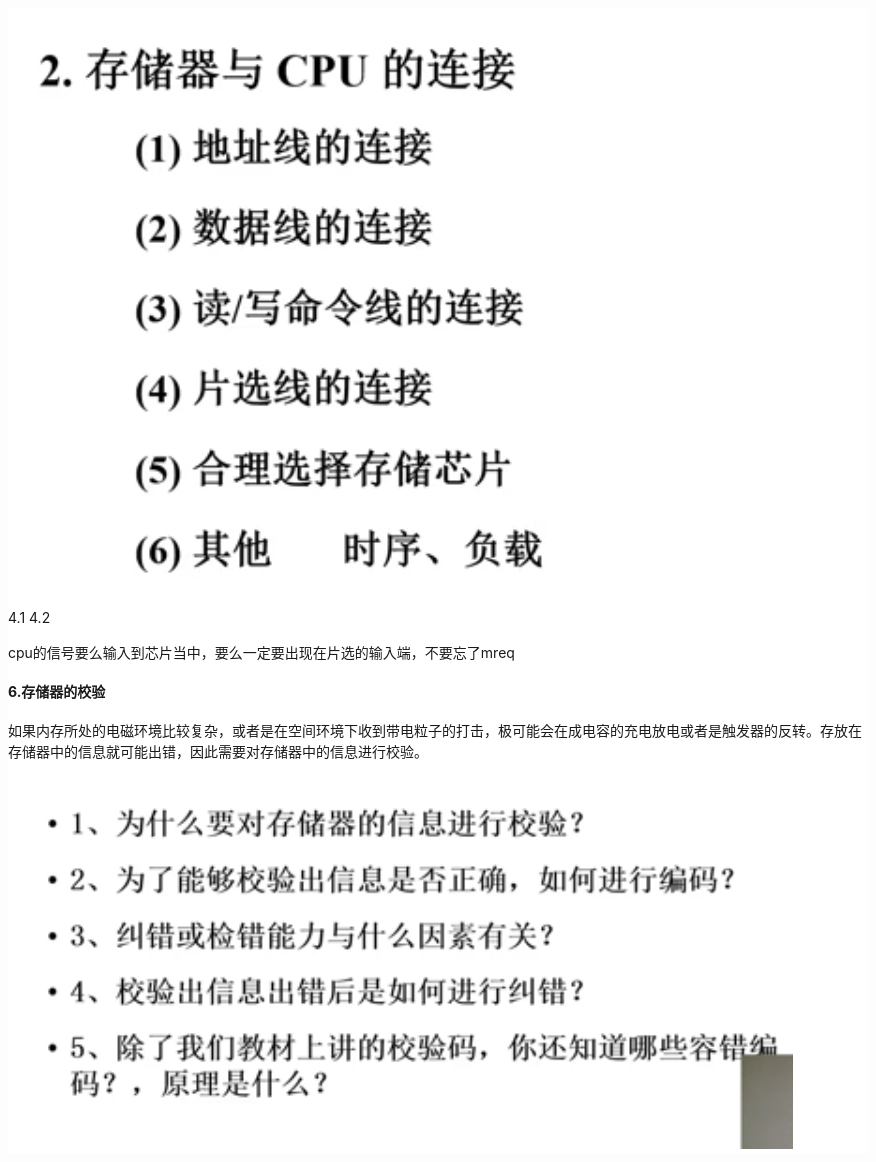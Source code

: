 ![image-20210531092541908](img/image-20210531092541908.png)

4.1 4.2

cpu的信号要么输入到芯片当中，要么一定要出现在片选的输入端，不要忘了mreq

#### 6.存储器的校验

如果内存所处的电磁环境比较复杂，或者是在空间环境下收到带电粒子的打击，极可能会在成电容的充电放电或者是触发器的反转。存放在存储器中的信息就可能出错，因此需要对存储器中的信息进行校验。

![image-20210531100342683](img/image-20210531100342683.png)
